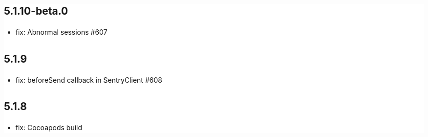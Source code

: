 ## 5.1.10-beta.0

- fix: Abnormal sessions #607

## 5.1.9

- fix: beforeSend callback in SentryClient #608

## 5.1.8

- fix: Cocoapods build

